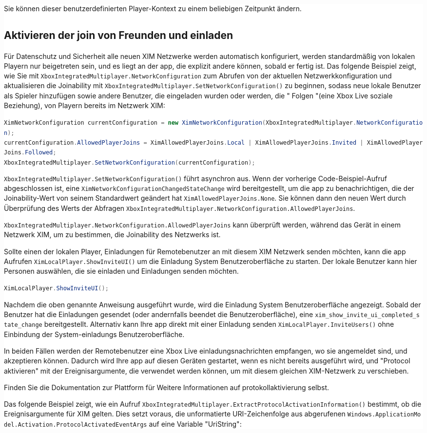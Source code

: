 Sie können dieser benutzerdefinierten Player-Kontext zu einem beliebigen Zeitpunkt ändern.

## <a name="enabling-friends-to-join-and-inviting-them"></a>Aktivieren der join von Freunden und einladen

Für Datenschutz und Sicherheit alle neuen XIM Netzwerke werden automatisch konfiguriert, werden standardmäßig von lokalen Playern nur beigetreten sein, und es liegt an der app, die explizit andere können, sobald er fertig ist. Das folgende Beispiel zeigt, wie Sie mit `XboxIntegratedMultiplayer.NetworkConfiguration` zum Abrufen von der aktuellen Netzwerkkonfiguration und aktualisieren die Joinability mit `XboxIntegratedMultiplayer.SetNetworkConfiguration()` zu beginnen, sodass neue lokale Benutzer als Spieler hinzufügen sowie andere Benutzer, die eingeladen wurden oder werden, die " Folgen "(eine Xbox Live soziale Beziehung), von Playern bereits im Netzwerk XIM:

```cs
XimNetworkConfiguration currentConfiguration = new XimNetworkConfiguration(XboxIntegratedMultiplayer.NetworkConfiguration);
currentConfiguration.AllowedPlayerJoins = XimAllowedPlayerJoins.Local | XimAllowedPlayerJoins.Invited | XimAllowedPlayerJoins.Followed;
XboxIntegratedMultiplayer.SetNetworkConfiguration(currentConfiguration);
```

`XboxIntegratedMultiplayer.SetNetworkConfiguration()` führt asynchron aus. Wenn der vorherige Code-Beispiel-Aufruf abgeschlossen ist, eine `XimNetworkConfigurationChangedStateChange` wird bereitgestellt, um die app zu benachrichtigen, die der Joinability-Wert von seinem Standardwert geändert hat `XimAllowedPlayerJoins.None`. Sie können dann den neuen Wert durch Überprüfung des Werts der Abfragen `XboxIntegratedMultiplayer.NetworkConfiguration.AllowedPlayerJoins`.

`XboxIntegratedMultiplayer.NetworkConfiguration.AllowedPlayerJoins` kann überprüft werden, während das Gerät in einem Netzwerk XIM, um zu bestimmen, die Joinability des Netzwerks ist.

Sollte einen der lokalen Player, Einladungen für Remotebenutzer an mit diesem XIM Netzwerk senden möchten, kann die app Aufrufen `XimLocalPlayer.ShowInviteUI()` um die Einladung System Benutzeroberfläche zu starten. Der lokale Benutzer kann hier Personen auswählen, die sie einladen und Einladungen senden möchten.

```cs
XimLocalPlayer.ShowInviteUI();
```

Nachdem die oben genannte Anweisung ausgeführt wurde, wird die Einladung System Benutzeroberfläche angezeigt. Sobald der Benutzer hat die Einladungen gesendet (oder andernfalls beendet die Benutzeroberfläche), eine `xim_show_invite_ui_completed_state_change` bereitgestellt. Alternativ kann Ihre app direkt mit einer Einladung senden `XimLocalPlayer.InviteUsers()` ohne Einbindung der System-einladungs Benutzeroberfläche.

In beiden Fällen werden der Remotebenutzer eine Xbox Live einladungsnachrichten empfangen, wo sie angemeldet sind, und akzeptieren können. Dadurch wird Ihre app auf diesen Geräten gestartet, wenn es nicht bereits ausgeführt wird, und "Protocol aktivieren" mit der Ereignisargumente, die verwendet werden können, um mit diesem gleichen XIM-Netzwerk zu verschieben.

Finden Sie die Dokumentation zur Plattform für Weitere Informationen auf protokollaktivierung selbst.

Das folgende Beispiel zeigt, wie ein Aufruf `XboxIntegratedMultiplayer.ExtractProtocolActivationInformation()` bestimmt, ob die Ereignisargumente für XIM gelten. Dies setzt voraus, die unformatierte URI-Zeichenfolge aus abgerufenen `Windows.ApplicationModel.Activation.ProtocolActivatedEventArgs` auf eine Variable "UriString":
